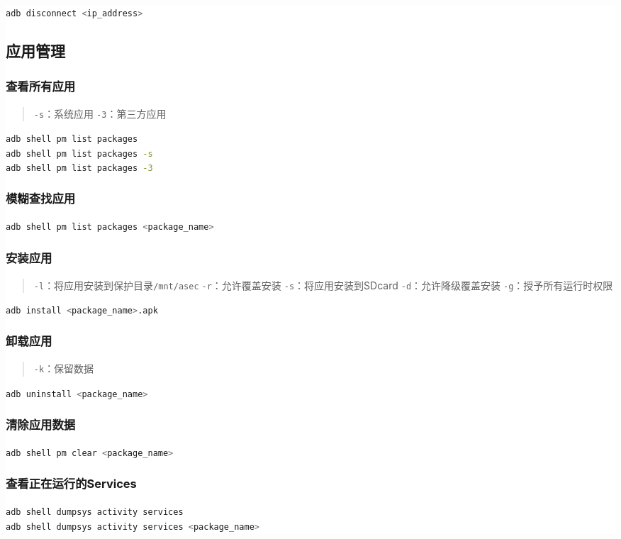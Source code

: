 ``` bash
adb disconnect <ip_address>
```

## 应用管理

### 查看所有应用

> `-s`：系统应用
> `-3`：第三方应用

``` bash
adb shell pm list packages
adb shell pm list packages -s
adb shell pm list packages -3
```

### 模糊查找应用

``` bash
adb shell pm list packages <package_name>
```

### 安装应用

> `-l`：将应用安装到保护目录`/mnt/asec`
> `-r`：允许覆盖安装
> `-s`：将应用安装到SDcard
> `-d`：允许降级覆盖安装
> `-g`：授予所有运行时权限

``` bash
adb install <package_name>.apk
```

### 卸载应用

> `-k`：保留数据

``` bash
adb uninstall <package_name>
```

### 清除应用数据

``` bash
adb shell pm clear <package_name>
```

### 查看正在运行的Services

``` bash
adb shell dumpsys activity services
adb shell dumpsys activity services <package_name>
```
